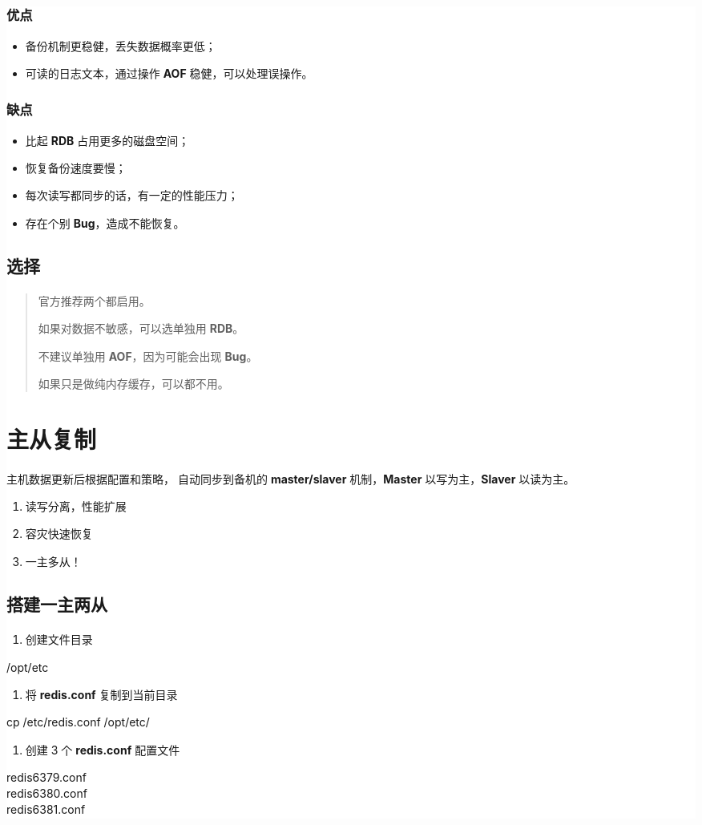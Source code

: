 ### 优点

- 备份机制更稳健，丢失数据概率更低；
    
- 可读的日志文本，通过操作 **AOF** 稳健，可以处理误操作。
    

### 缺点

- 比起 **RDB** 占用更多的磁盘空间；
    
- 恢复备份速度要慢；
    
- 每次读写都同步的话，有一定的性能压力；
    
- 存在个别 **Bug**，造成不能恢复。
    

## 选择

> 官方推荐两个都启用。
> 
> 如果对数据不敏感，可以选单独用 **RDB**。
> 
> 不建议单独用 **AOF**，因为可能会出现 **Bug**。
> 
> 如果只是做纯内存缓存，可以都不用。

# 主从复制

主机数据更新后根据配置和策略， 自动同步到备机的 **master/slaver** 机制，**Master** 以写为主，**Slaver** 以读为主。

1. 读写分离，性能扩展
    
2. 容灾快速恢复
    
3. 一主多从！
    

## 搭建一主两从

1. 创建文件目录
    

  
/opt/etc

1. 将 **redis.conf** 复制到当前目录
    

  
cp /etc/redis.conf /opt/etc/

1. 创建 3 个 **redis.conf** 配置文件
    

  
redis6379.conf  
redis6380.conf  
redis6381.conf
